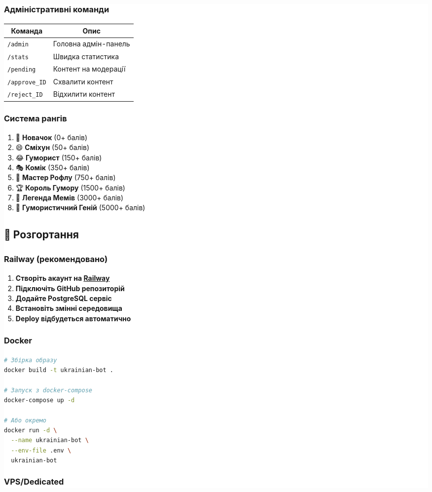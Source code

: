 ### Адміністративні команди

| Команда | Опис |
|---------|------|
| `/admin` | Головна адмін-панель |
| `/stats` | Швидка статистика |
| `/pending` | Контент на модерації |
| `/approve_ID` | Схвалити контент |
| `/reject_ID` | Відхилити контент |

### Система рангів

1. 🤡 **Новачок** (0+ балів)
2. 😄 **Сміхун** (50+ балів)
3. 😂 **Гуморист** (150+ балів)
4. 🎭 **Комік** (350+ балів)
5. 👑 **Мастер Рофлу** (750+ балів)
6. 🏆 **Король Гумору** (1500+ балів)
7. 🌟 **Легенда Мемів** (3000+ балів)
8. 🚀 **Гумористичний Геній** (5000+ балів)

## 🚀 Розгортання

### Railway (рекомендовано)

1. **Створіть акаунт на [Railway](https://railway.app)**
2. **Підключіть GitHub репозиторій**
3. **Додайте PostgreSQL сервіс**
4. **Встановіть змінні середовища**
5. **Deploy відбудеться автоматично**

### Docker

```bash
# Збірка образу
docker build -t ukrainian-bot .

# Запуск з docker-compose
docker-compose up -d

# Або окремо
docker run -d \
  --name ukrainian-bot \
  --env-file .env \
  ukrainian-bot
```

### VPS/Dedicated
